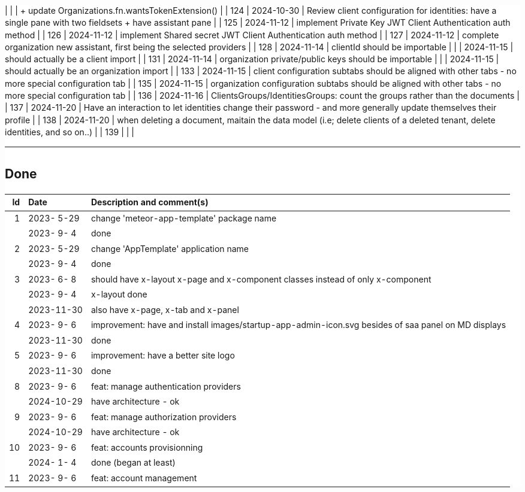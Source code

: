 |      |            | + update Organizations.fn.wantsTokenExtension() |
|  124 | 2024-10-30 | Review client configuration for identities: have a single pane with two fieldsets + have assistant pane |
|  125 | 2024-11-12 | implement Private Key JWT Client Authentication auth method |
|  126 | 2024-11-12 | implement Shared secret JWT Client Authentication auth method |
|  127 | 2024-11-12 | complete organization new assistant, first being the selected providers |
|  128 | 2024-11-14 | clientId should be importable |
|      | 2024-11-15 | should actually be a client import |
|  131 | 2024-11-14 | organization private/public keys should be importable |
|      | 2024-11-15 | should actually be an organization import |
|  133 | 2024-11-15 | client configuration subtabs should be aligned with other tabs - no more special configuration tab |
|  135 | 2024-11-15 | organization configuration subtabs should be aligned with other tabs - no more special configuration tab |
|  136 | 2024-11-16 | ClientsGroups/IdentitiesGroups: count the groups rather than the documents |
|  137 | 2024-11-20 | Have an interaction to let identities change their password - and more generally update themselves their profile |
|  138 | 2024-11-20 | when deleting a document, maitain the data model (i.e; delete clients of a deleted tenant, delete identities, and so on..) |
|  139 |  |  |

---
## Done

|   Id | Date       | Description and comment(s) |
| ---: | :---       | :---                       |
|    1 | 2023- 5-29 | change 'meteor-app-template' package name |
|      | 2023- 9- 4 | done |
|    2 | 2023- 5-29 | change 'AppTemplate' application name |
|      | 2023- 9- 4 | done |
|    3 | 2023- 6- 8 | should have x-layout x-page and x-component classes instead of only x-component |
|      | 2023- 9- 4 | x-layout done |
|      | 2023-11-30 | also have x-page, x-tab and x-panel |
|    4 | 2023- 9- 6 | improvement: have and install images/startup-app-admin-icon.svg besides of saa panel on MD displays |
|      | 2023-11-30 | done |
|    5 | 2023- 9- 6 | improvement: have a better site logo |
|      | 2023-11-30 | done |
|    8 | 2023- 9- 6 | feat: manage authentication providers |
|      | 2024-10-29 | have architecture - ok |
|    9 | 2023- 9- 6 | feat: manage authorization providers |
|      | 2024-10-29 | have architecture - ok |
|   10 | 2023- 9- 6 | feat: accounts provisionning |
|      | 2024- 1- 4 | done (began at least) |
|   11 | 2023- 9- 6 | feat: account management |